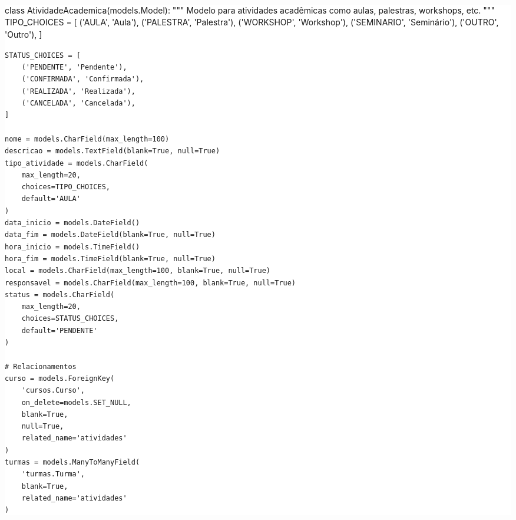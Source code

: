 class AtividadeAcademica(models.Model):
    """
    Modelo para atividades acadêmicas como aulas, palestras, workshops, etc.
    """
    TIPO_CHOICES = [
        ('AULA', 'Aula'),
        ('PALESTRA', 'Palestra'),
        ('WORKSHOP', 'Workshop'),
        ('SEMINARIO', 'Seminário'),
        ('OUTRO', 'Outro'),
    ]
    
    STATUS_CHOICES = [
        ('PENDENTE', 'Pendente'),
        ('CONFIRMADA', 'Confirmada'),
        ('REALIZADA', 'Realizada'),
        ('CANCELADA', 'Cancelada'),
    ]
    
    nome = models.CharField(max_length=100)
    descricao = models.TextField(blank=True, null=True)
    tipo_atividade = models.CharField(
        max_length=20, 
        choices=TIPO_CHOICES,
        default='AULA'
    )
    data_inicio = models.DateField()
    data_fim = models.DateField(blank=True, null=True)
    hora_inicio = models.TimeField()
    hora_fim = models.TimeField(blank=True, null=True)
    local = models.CharField(max_length=100, blank=True, null=True)
    responsavel = models.CharField(max_length=100, blank=True, null=True)
    status = models.CharField(
        max_length=20, 
        choices=STATUS_CHOICES,
        default='PENDENTE'
    )
    
    # Relacionamentos
    curso = models.ForeignKey(
        'cursos.Curso', 
        on_delete=models.SET_NULL, 
        blank=True, 
        null=True,
        related_name='atividades'
    )
    turmas = models.ManyToManyField(
        'turmas.Turma', 
        blank=True,
        related_name='atividades'
    )
    